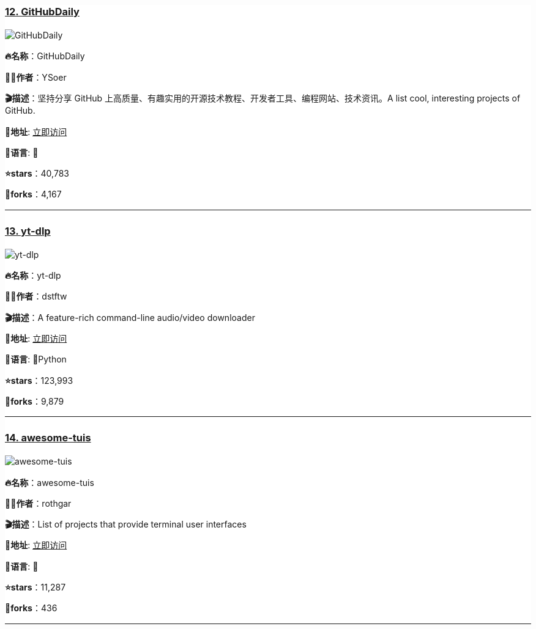 ### [12. GitHubDaily](https://github.com//GitHubDaily/GitHubDaily) 

![GitHubDaily](https://s0.wp.com/mshots/v1/https://github.com//GitHubDaily/GitHubDaily?w=600&h=450) 

**🔥名称**：GitHubDaily 

**🧑‍💻作者**：YSoer 

**🎬描述**：坚持分享 GitHub 上高质量、有趣实用的开源技术教程、开发者工具、编程网站、技术资讯。A list cool, interesting projects of GitHub. 

**🔗地址**: [立即访问](https://github.com//GitHubDaily/GitHubDaily) 

**👀语言**: 🔺 

**⭐stars**：40,783 

**📍forks**：4,167 

--- 

### [13. yt-dlp](https://github.com//yt-dlp/yt-dlp) 

![yt-dlp](https://s0.wp.com/mshots/v1/https://github.com//yt-dlp/yt-dlp?w=600&h=450) 

**🔥名称**：yt-dlp 

**🧑‍💻作者**：dstftw 

**🎬描述**：A feature-rich command-line audio/video downloader 

**🔗地址**: [立即访问](https://github.com//yt-dlp/yt-dlp) 

**👀语言**: 🔺Python 

**⭐stars**：123,993 

**📍forks**：9,879 

--- 

### [14. awesome-tuis](https://github.com//rothgar/awesome-tuis) 

![awesome-tuis](https://s0.wp.com/mshots/v1/https://github.com//rothgar/awesome-tuis?w=600&h=450) 

**🔥名称**：awesome-tuis 

**🧑‍💻作者**：rothgar 

**🎬描述**：List of projects that provide terminal user interfaces 

**🔗地址**: [立即访问](https://github.com//rothgar/awesome-tuis) 

**👀语言**: 🔺 

**⭐stars**：11,287 

**📍forks**：436 

--- 
